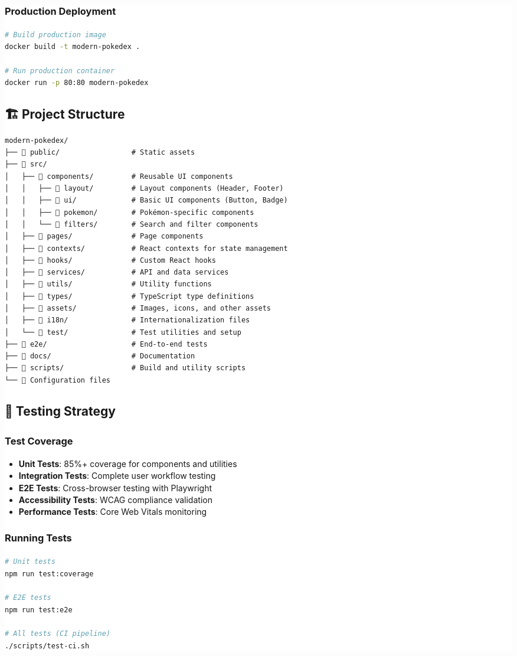 ### Production Deployment
```bash
# Build production image
docker build -t modern-pokedex .

# Run production container
docker run -p 80:80 modern-pokedex
```

## 🏗️ Project Structure

```
modern-pokedex/
├── 📁 public/                 # Static assets
├── 📁 src/
│   ├── 📁 components/         # Reusable UI components
│   │   ├── 📁 layout/         # Layout components (Header, Footer)
│   │   ├── 📁 ui/             # Basic UI components (Button, Badge)
│   │   ├── 📁 pokemon/        # Pokémon-specific components
│   │   └── 📁 filters/        # Search and filter components
│   ├── 📁 pages/              # Page components
│   ├── 📁 contexts/           # React contexts for state management
│   ├── 📁 hooks/              # Custom React hooks
│   ├── 📁 services/           # API and data services
│   ├── 📁 utils/              # Utility functions
│   ├── 📁 types/              # TypeScript type definitions
│   ├── 📁 assets/             # Images, icons, and other assets
│   ├── 📁 i18n/               # Internationalization files
│   └── 📁 test/               # Test utilities and setup
├── 📁 e2e/                    # End-to-end tests
├── 📁 docs/                   # Documentation
├── 📁 scripts/                # Build and utility scripts
└── 📄 Configuration files
```

## 🧪 Testing Strategy

### Test Coverage
- **Unit Tests**: 85%+ coverage for components and utilities
- **Integration Tests**: Complete user workflow testing
- **E2E Tests**: Cross-browser testing with Playwright
- **Accessibility Tests**: WCAG compliance validation
- **Performance Tests**: Core Web Vitals monitoring

### Running Tests
```bash
# Unit tests
npm run test:coverage

# E2E tests
npm run test:e2e

# All tests (CI pipeline)
./scripts/test-ci.sh
```
